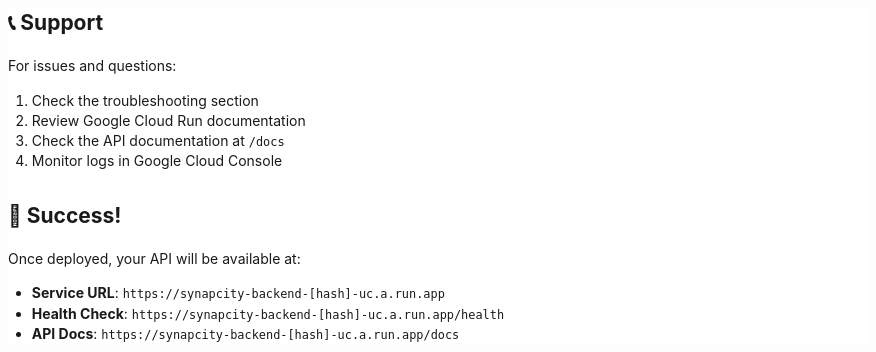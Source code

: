 ## 📞 Support

For issues and questions:
1. Check the troubleshooting section
2. Review Google Cloud Run documentation
3. Check the API documentation at `/docs`
4. Monitor logs in Google Cloud Console

## 🎉 Success!

Once deployed, your API will be available at:
- **Service URL**: `https://synapcity-backend-[hash]-uc.a.run.app`
- **Health Check**: `https://synapcity-backend-[hash]-uc.a.run.app/health`
- **API Docs**: `https://synapcity-backend-[hash]-uc.a.run.app/docs` 